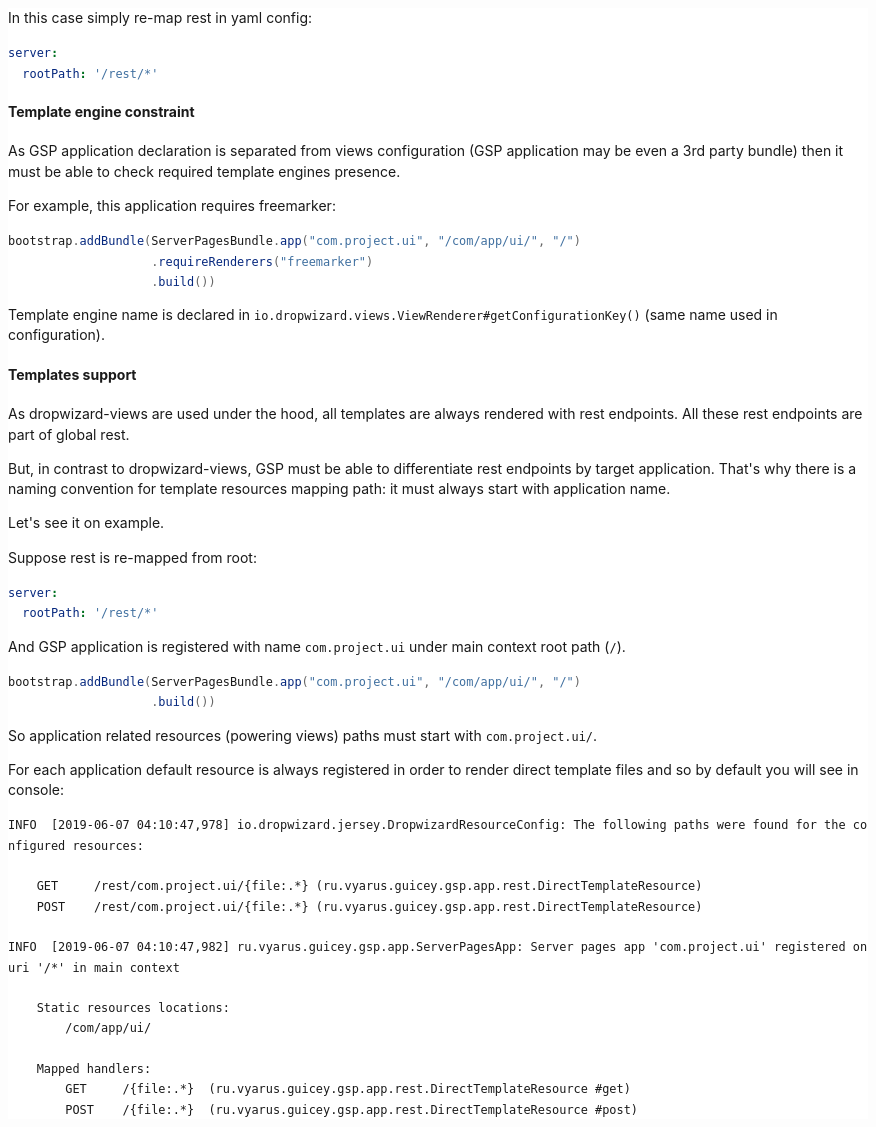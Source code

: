 In this case simply re-map rest in yaml config:
```yaml
server:
  rootPath: '/rest/*'
```

#### Template engine constraint

As GSP application declaration is separated from views configuration (GSP application
may be even a 3rd party bundle) then it must be able to check required template engines presence.

For example, this application requires freemarker:

```java
bootstrap.addBundle(ServerPagesBundle.app("com.project.ui", "/com/app/ui/", "/")
                    .requireRenderers("freemarker")
                    .build())
```

Template engine name is declared in `io.dropwizard.views.ViewRenderer#getConfigurationKey()` (same name used in configuration).   

#### Templates support

As dropwizard-views are used under the hood, all templates are always rendered with
rest endpoints. All these rest endpoints are part of global rest.

But, in contrast to dropwizard-views, GSP must be able to differentiate rest endpoints
by target application. That's why there is a naming convention for template resources mapping path:
it must always start with application name.

Let's see it on example.

Suppose rest is re-mapped from root:

```yaml
server:
  rootPath: '/rest/*'
```

And GSP application is registered with name `com.project.ui` under main context root path (`/`).

```java
bootstrap.addBundle(ServerPagesBundle.app("com.project.ui", "/com/app/ui/", "/")
                    .build())
```  

So application related resources (powering views) paths must start with `com.project.ui/`.

For each application default resource is always registered in order to render direct template files and so
by default you will see in console:

```
INFO  [2019-06-07 04:10:47,978] io.dropwizard.jersey.DropwizardResourceConfig: The following paths were found for the configured resources:

    GET     /rest/com.project.ui/{file:.*} (ru.vyarus.guicey.gsp.app.rest.DirectTemplateResource)
    POST    /rest/com.project.ui/{file:.*} (ru.vyarus.guicey.gsp.app.rest.DirectTemplateResource)

INFO  [2019-06-07 04:10:47,982] ru.vyarus.guicey.gsp.app.ServerPagesApp: Server pages app 'com.project.ui' registered on uri '/*' in main context

    Static resources locations:
        /com/app/ui/

    Mapped handlers:
        GET     /{file:.*}  (ru.vyarus.guicey.gsp.app.rest.DirectTemplateResource #get)
        POST    /{file:.*}  (ru.vyarus.guicey.gsp.app.rest.DirectTemplateResource #post)
```
